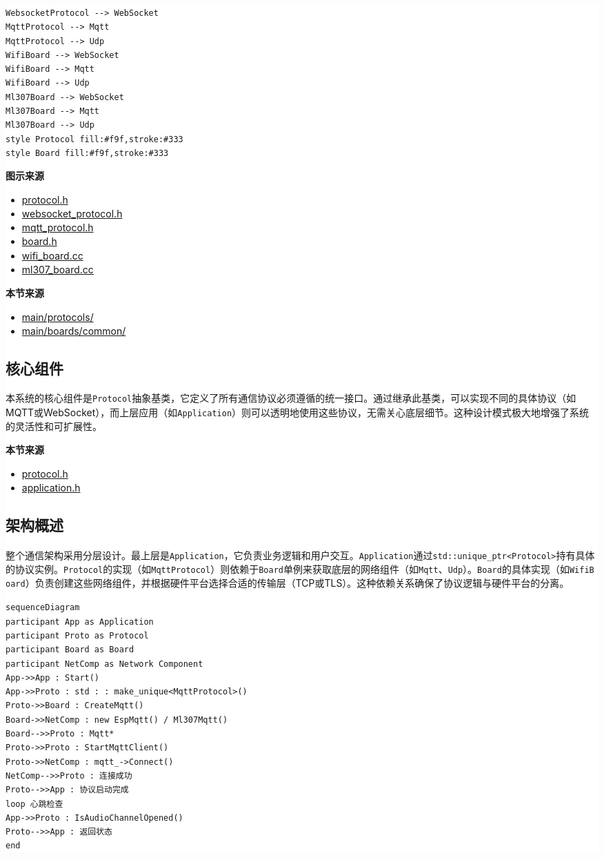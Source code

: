 ```mermaid
WebsocketProtocol --> WebSocket
MqttProtocol --> Mqtt
MqttProtocol --> Udp
WifiBoard --> WebSocket
WifiBoard --> Mqtt
WifiBoard --> Udp
Ml307Board --> WebSocket
Ml307Board --> Mqtt
Ml307Board --> Udp
style Protocol fill:#f9f,stroke:#333
style Board fill:#f9f,stroke:#333
```

**图示来源**
- [protocol.h](file://main/protocols/protocol.h)
- [websocket_protocol.h](file://main/protocols/websocket_protocol.h)
- [mqtt_protocol.h](file://main/protocols/mqtt_protocol.h)
- [board.h](file://main/boards/common/board.h)
- [wifi_board.cc](file://main/boards/common/wifi_board.cc)
- [ml307_board.cc](file://main/boards/common/ml307_board.cc)

**本节来源**
- [main/protocols/](file://main/protocols/)
- [main/boards/common/](file://main/boards/common/)

## 核心组件
本系统的核心组件是`Protocol`抽象基类，它定义了所有通信协议必须遵循的统一接口。通过继承此基类，可以实现不同的具体协议（如MQTT或WebSocket），而上层应用（如`Application`）则可以透明地使用这些协议，无需关心底层细节。这种设计模式极大地增强了系统的灵活性和可扩展性。

**本节来源**
- [protocol.h](file://main/protocols/protocol.h)
- [application.h](file://main/application.h)

## 架构概述
整个通信架构采用分层设计。最上层是`Application`，它负责业务逻辑和用户交互。`Application`通过`std::unique_ptr<Protocol>`持有具体的协议实例。`Protocol`的实现（如`MqttProtocol`）则依赖于`Board`单例来获取底层的网络组件（如`Mqtt`、`Udp`）。`Board`的具体实现（如`WifiBoard`）负责创建这些网络组件，并根据硬件平台选择合适的传输层（TCP或TLS）。这种依赖关系确保了协议逻辑与硬件平台的分离。

```mermaid
sequenceDiagram
participant App as Application
participant Proto as Protocol
participant Board as Board
participant NetComp as Network Component
App->>App : Start()
App->>Proto : std : : make_unique<MqttProtocol>()
Proto->>Board : CreateMqtt()
Board->>NetComp : new EspMqtt() / Ml307Mqtt()
Board-->>Proto : Mqtt*
Proto->>Proto : StartMqttClient()
Proto->>NetComp : mqtt_->Connect()
NetComp-->>Proto : 连接成功
Proto-->>App : 协议启动完成
loop 心跳检查
App->>Proto : IsAudioChannelOpened()
Proto-->>App : 返回状态
end
```
